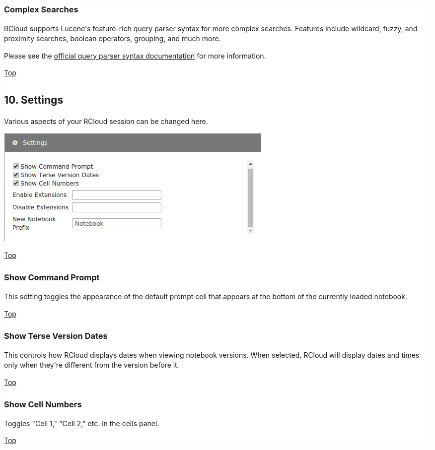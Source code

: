 ### Complex Searches

RCloud supports Lucene's feature-rich query parser syntax for more complex searches. Features include wildcard, fuzzy, and proximity searches, boolean operators, grouping, and much more.

Please see the [official query parser syntax documentation](http://lucene.apache.org/core/2_9_4/queryparsersyntax.html) for more information.

[Top](#TOP)

<a name="settings"></a>

## 10. Settings

Various aspects of your RCloud session can be changed here.

![Right Windowshade Panel: Settings Section](img/settings.png)

[Top](#TOP)

<a name="showcommandprompt"></a>

### Show Command Prompt

This setting toggles the appearance of the default prompt cell that appears at the bottom of the currently loaded notebook.

[Top](#TOP)

<a name="showterseversiondates"></a>

### Show Terse Version Dates

This controls how RCloud displays dates when viewing notebook versions. When selected, RCloud will display dates and times only when they're different from the version before it.

[Top](#TOP)

<a name="showcellnumbers"></a>

### Show Cell Numbers

Toggles "Cell 1," "Cell 2," etc. in the cells panel.

[Top](#TOP)
